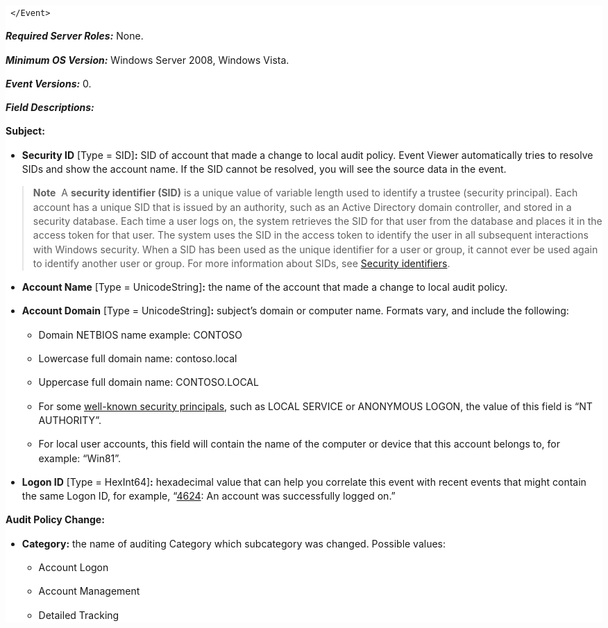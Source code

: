 ```
 </Event>

```

***Required Server Roles:*** None.

***Minimum OS Version:*** Windows Server 2008, Windows Vista.

***Event Versions:*** 0.

***Field Descriptions:***

**Subject:**

-   **Security ID** \[Type = SID\]**:** SID of account that made a change to local audit policy. Event Viewer automatically tries to resolve SIDs and show the account name. If the SID cannot be resolved, you will see the source data in the event.

> **Note**&nbsp;&nbsp;A **security identifier (SID)** is a unique value of variable length used to identify a trustee (security principal). Each account has a unique SID that is issued by an authority, such as an Active Directory domain controller, and stored in a security database. Each time a user logs on, the system retrieves the SID for that user from the database and places it in the access token for that user. The system uses the SID in the access token to identify the user in all subsequent interactions with Windows security. When a SID has been used as the unique identifier for a user or group, it cannot ever be used again to identify another user or group. For more information about SIDs, see [Security identifiers](/windows/access-protection/access-control/security-identifiers).

-   **Account Name** \[Type = UnicodeString\]**:** the name of the account that made a change to local audit policy.

-   **Account Domain** \[Type = UnicodeString\]**:** subject’s domain or computer name. Formats vary, and include the following:

    -   Domain NETBIOS name example: CONTOSO

    -   Lowercase full domain name: contoso.local

    -   Uppercase full domain name: CONTOSO.LOCAL

    -   For some [well-known security principals](/windows/security/identity-protection/access-control/security-identifiers), such as LOCAL SERVICE or ANONYMOUS LOGON, the value of this field is “NT AUTHORITY”.

    -   For local user accounts, this field will contain the name of the computer or device that this account belongs to, for example: “Win81”.

-   **Logon ID** \[Type = HexInt64\]**:** hexadecimal value that can help you correlate this event with recent events that might contain the same Logon ID, for example, “[4624](event-4624.md): An account was successfully logged on.”

**Audit Policy Change:**

-   **Category:** the name of auditing Category which subcategory was changed. Possible values:

    -   Account Logon

    -   Account Management

    -   Detailed Tracking
